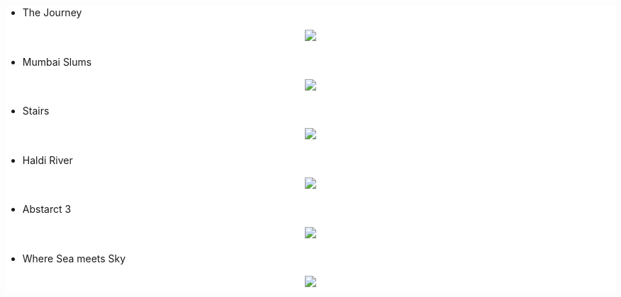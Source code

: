  * The Journey

<p align="center">
    <img
      src="photography/IMG_20200904_103910.jpg"
      width="400"
    />
</p>

 * Mumbai Slums

<p align="center">
    <img
      src="photography/IMG_20200904_103956.jpg"
      width="400"
    />
</p>

 * Stairs

<p align="center">
    <img
      src="photography/IMG_20200904_104015.jpg"
      width="400"
    />
</p>

 * Haldi River

<p align="center">
    <img
      src="photography/IMG_20200904_104030.jpg"
      width="400"
    />
</p>

 * Abstarct 3

<p align="center">
    <img
      src="photography/IMG_20200904_104118.jpg"
      width="400"
    />
</p>

 * Where Sea meets Sky

<p align="center">
    <img
      src="photography/IMG20191202174306.jpg"
      width="400"
    />
</p>
